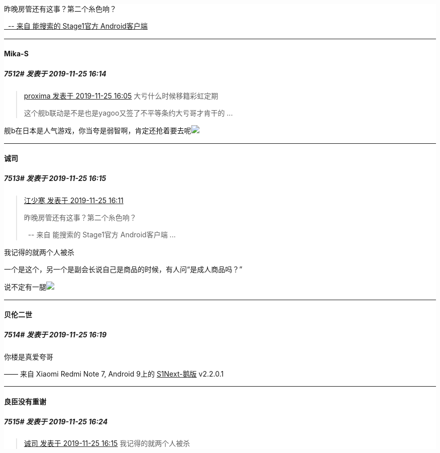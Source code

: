 
昨晚房管还有这事？第二个糸色响？

[  -- 来自 能搜索的 Stage1官方 Android客户端](https://www.coolapk.com/apk/140634)


*****

####  Mika-S  
##### 7512#       发表于 2019-11-25 16:14


<blockquote><a href="httphttps://bbs.saraba1st.com/2b/forum.php?mod=redirect&amp;goto=findpost&amp;pid=45618048&amp;ptid=1857164" target="_blank">proxima 发表于 2019-11-25 16:05</a>
大亏什么时候移籍彩虹定期

这个舰b联动是不是也是yagoo又签了不平等条约大亏哥才肯干的 ...</blockquote>
舰b在日本是人气游戏，你当夸是弱智啊，肯定还抢着要去呢<img src="https://static.saraba1st.com/image/smiley/face2017/067.png" referrerpolicy="no-referrer">


*****

####  诚司  
##### 7513#       发表于 2019-11-25 16:15


<blockquote><a href="httphttps://bbs.saraba1st.com/2b/forum.php?mod=redirect&amp;goto=findpost&amp;pid=45618128&amp;ptid=1857164" target="_blank">江少寒 发表于 2019-11-25 16:11</a>

昨晚房管还有这事？第二个糸色响？


  -- 来自 能搜索的 Stage1官方 Android客户端 ...</blockquote>
我记得的就两个人被杀

一个是这个，另一个是副会长说自己是商品的时候，有人问“是成人商品吗？”

说不定有一腿<img src="https://static.saraba1st.com/image/smiley/face2017/067.png" referrerpolicy="no-referrer">


*****

####  贝伦二世  
##### 7514#       发表于 2019-11-25 16:19


你楼是真爱夸哥

—— 来自 Xiaomi Redmi Note 7, Android 9上的 [S1Next-鹅版](https://github.com/ykrank/S1-Next/releases) v2.2.0.1


*****

####  良臣没有重谢  
##### 7515#       发表于 2019-11-25 16:24


<blockquote><a href="httphttps://bbs.saraba1st.com/2b/forum.php?mod=redirect&amp;goto=findpost&amp;pid=45618166&amp;ptid=1857164" target="_blank">诚司 发表于 2019-11-25 16:15</a>
我记得的就两个人被杀
